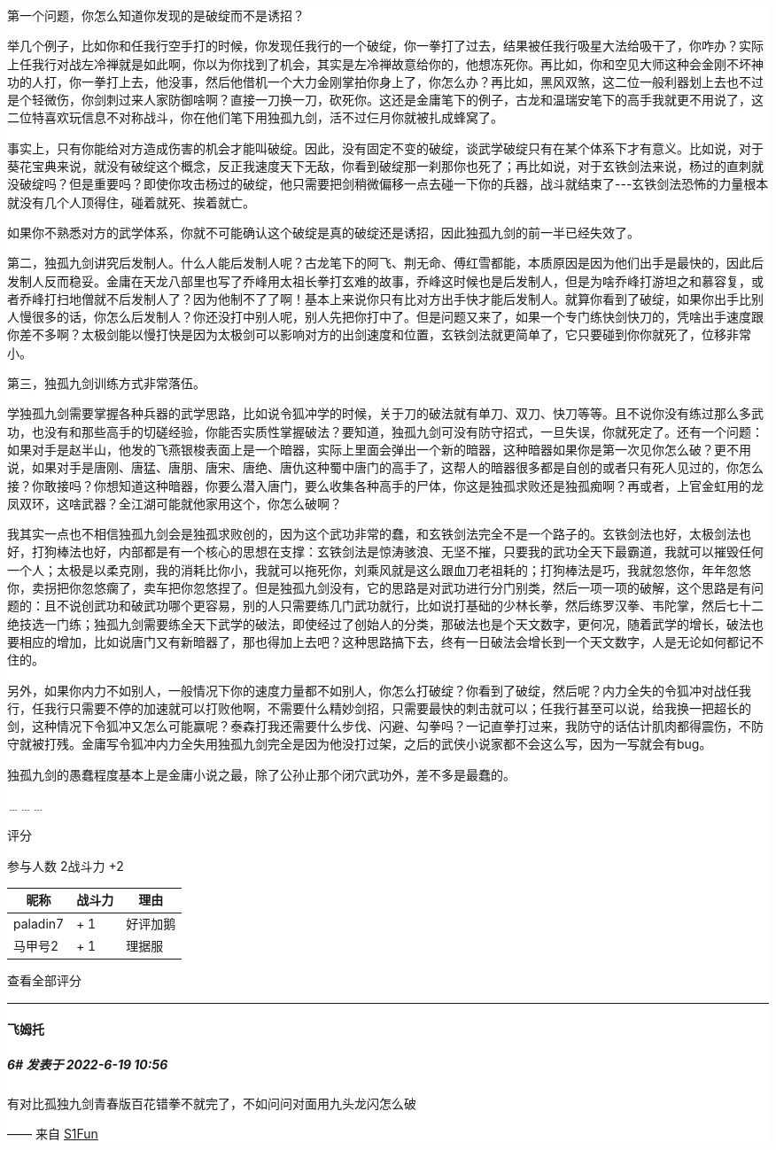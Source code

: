 第一个问题，你怎么知道你发现的是破绽而不是诱招？

举几个例子，比如你和任我行空手打的时候，你发现任我行的一个破绽，你一拳打了过去，结果被任我行吸星大法给吸干了，你咋办？实际上任我行对战左冷禅就是如此啊，你以为你找到了机会，其实是左冷禅故意给你的，他想冻死你。再比如，你和空见大师这种会金刚不坏神功的人打，你一拳打上去，他没事，然后他借机一个大力金刚掌拍你身上了，你怎么办？再比如，黑风双煞，这二位一般利器划上去也不过是个轻微伤，你剑刺过来人家防御啥啊？直接一刀换一刀，砍死你。这还是金庸笔下的例子，古龙和温瑞安笔下的高手我就更不用说了，这二位特喜欢玩信息不对称战斗，你在他们笔下用独孤九剑，活不过仨月你就被扎成蜂窝了。

事实上，只有你能给对方造成伤害的机会才能叫破绽。因此，没有固定不变的破绽，谈武学破绽只有在某个体系下才有意义。比如说，对于葵花宝典来说，就没有破绽这个概念，反正我速度天下无敌，你看到破绽那一刹那你也死了；再比如说，对于玄铁剑法来说，杨过的直刺就没破绽吗？但是重要吗？即使你攻击杨过的破绽，他只需要把剑稍微偏移一点去碰一下你的兵器，战斗就结束了---玄铁剑法恐怖的力量根本就没有几个人顶得住，碰着就死、挨着就亡。

如果你不熟悉对方的武学体系，你就不可能确认这个破绽是真的破绽还是诱招，因此独孤九剑的前一半已经失效了。

第二，独孤九剑讲究后发制人。什么人能后发制人呢？古龙笔下的阿飞、荆无命、傅红雪都能，本质原因是因为他们出手是最快的，因此后发制人反而稳妥。金庸在天龙八部里也写了乔峰用太祖长拳打玄难的故事，乔峰这时候也是后发制人，但是为啥乔峰打游坦之和慕容复，或者乔峰打扫地僧就不后发制人了？因为他制不了了啊！基本上来说你只有比对方出手快才能后发制人。就算你看到了破绽，如果你出手比别人慢很多的话，你怎么后发制人？你还没打中别人呢，别人先把你打中了。但是问题又来了，如果一个专门练快剑快刀的，凭啥出手速度跟你差不多啊？太极剑能以慢打快是因为太极剑可以影响对方的出剑速度和位置，玄铁剑法就更简单了，它只要碰到你你就死了，位移非常小。

第三，独孤九剑训练方式非常落伍。

学独孤九剑需要掌握各种兵器的武学思路，比如说令狐冲学的时候，关于刀的破法就有单刀、双刀、快刀等等。且不说你没有练过那么多武功，也没有和那些高手的切磋经验，你能否实质性掌握破法？要知道，独孤九剑可没有防守招式，一旦失误，你就死定了。还有一个问题：如果对手是赵半山，他发的飞燕银梭表面上是一个暗器，实际上里面会弹出一个新的暗器，这种暗器如果你是第一次见你怎么破？更不用说，如果对手是唐刚、唐猛、唐朋、唐宋、唐绝、唐仇这种蜀中唐门的高手了，这帮人的暗器很多都是自创的或者只有死人见过的，你怎么接？你敢接吗？你想知道这种暗器，你要么潜入唐门，要么收集各种高手的尸体，你这是独孤求败还是独孤痴啊？再或者，上官金虹用的龙凤双环，这啥武器？全江湖可能就他家用这个，你怎么破啊？

我其实一点也不相信独孤九剑会是独孤求败创的，因为这个武功非常的蠢，和玄铁剑法完全不是一个路子的。玄铁剑法也好，太极剑法也好，打狗棒法也好，内部都是有一个核心的思想在支撑：玄铁剑法是惊涛骇浪、无坚不摧，只要我的武功全天下最霸道，我就可以摧毁任何一个人；太极是以柔克刚，我的消耗比你小，我就可以拖死你，刘乘风就是这么跟血刀老祖耗的；打狗棒法是巧，我就忽悠你，年年忽悠你，卖拐把你忽悠瘸了，卖车把你忽悠捏了。但是独孤九剑没有，它的思路是对武功进行分门别类，然后一项一项的破解，这个思路是有问题的：且不说创武功和破武功哪个更容易，别的人只需要练几门武功就行，比如说打基础的少林长拳，然后练罗汉拳、韦陀掌，然后七十二绝技选一门练；独孤九剑需要练全天下武学的破法，即使经过了创始人的分类，那破法也是个天文数字，更何况，随着武学的增长，破法也要相应的增加，比如说唐门又有新暗器了，那也得加上去吧？这种思路搞下去，终有一日破法会增长到一个天文数字，人是无论如何都记不住的。

另外，如果你内力不如别人，一般情况下你的速度力量都不如别人，你怎么打破绽？你看到了破绽，然后呢？内力全失的令狐冲对战任我行，任我行只需要不停的加速就可以打败他啊，不需要什么精妙剑招，只需要最快的刺击就可以；任我行甚至可以说，给我换一把超长的剑，这种情况下令狐冲又怎么可能赢呢？泰森打我还需要什么步伐、闪避、勾拳吗？一记直拳打过来，我防守的话估计肌肉都得震伤，不防守就被打残。金庸写令狐冲内力全失用独孤九剑完全是因为他没打过架，之后的武侠小说家都不会这么写，因为一写就会有bug。

独孤九剑的愚蠢程度基本上是金庸小说之最，除了公孙止那个闭穴武功外，差不多是最蠢的。

﹍﹍﹍

评分

 参与人数 2战斗力 +2

|昵称|战斗力|理由|
|----|---|---|
| paladin7| + 1|好评加鹅|
| 马甲号2| + 1|理据服|

查看全部评分

*****

####  飞姆托  
##### 6#       发表于 2022-6-19 10:56

有对比孤独九剑青春版百花错拳不就完了，不如问问对面用九头龙闪怎么破

—— 来自 [S1Fun](https://s1fun.koalcat.com)
